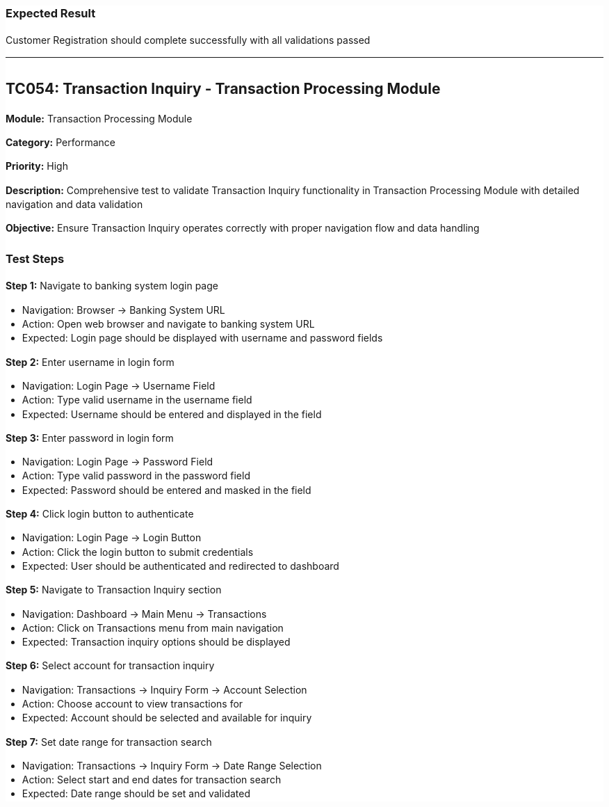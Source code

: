 ### Expected Result

Customer Registration should complete successfully with all validations passed

---

## TC054: Transaction Inquiry - Transaction Processing Module

**Module:** Transaction Processing Module

**Category:** Performance

**Priority:** High

**Description:** Comprehensive test to validate Transaction Inquiry functionality in Transaction Processing Module with detailed navigation and data validation

**Objective:** Ensure Transaction Inquiry operates correctly with proper navigation flow and data handling

### Test Steps

**Step 1:** Navigate to banking system login page
- Navigation: Browser -> Banking System URL
- Action: Open web browser and navigate to banking system URL
- Expected: Login page should be displayed with username and password fields

**Step 2:** Enter username in login form
- Navigation: Login Page -> Username Field
- Action: Type valid username in the username field
- Expected: Username should be entered and displayed in the field

**Step 3:** Enter password in login form
- Navigation: Login Page -> Password Field
- Action: Type valid password in the password field
- Expected: Password should be entered and masked in the field

**Step 4:** Click login button to authenticate
- Navigation: Login Page -> Login Button
- Action: Click the login button to submit credentials
- Expected: User should be authenticated and redirected to dashboard

**Step 5:** Navigate to Transaction Inquiry section
- Navigation: Dashboard -> Main Menu -> Transactions
- Action: Click on Transactions menu from main navigation
- Expected: Transaction inquiry options should be displayed

**Step 6:** Select account for transaction inquiry
- Navigation: Transactions -> Inquiry Form -> Account Selection
- Action: Choose account to view transactions for
- Expected: Account should be selected and available for inquiry

**Step 7:** Set date range for transaction search
- Navigation: Transactions -> Inquiry Form -> Date Range Selection
- Action: Select start and end dates for transaction search
- Expected: Date range should be set and validated
